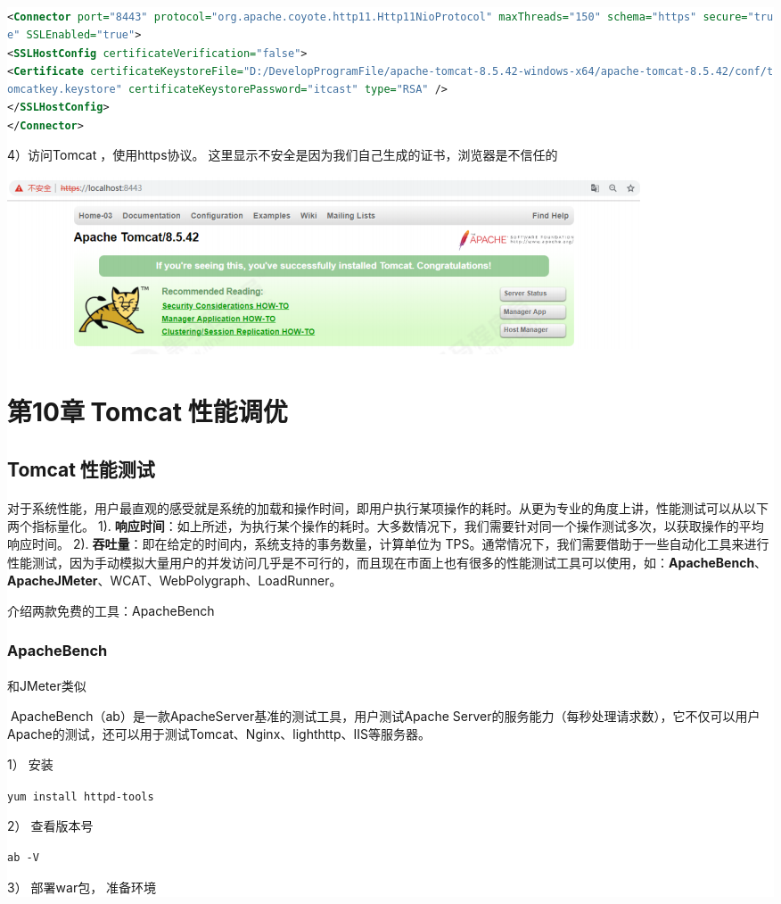 ```xml
<Connector port="8443" protocol="org.apache.coyote.http11.Http11NioProtocol" maxThreads="150" schema="https" secure="true" SSLEnabled="true">
<SSLHostConfig certificateVerification="false">
<Certificate certificateKeystoreFile="D:/DevelopProgramFile/apache‐tomcat‐8.5.42‐windows‐x64/apache‐tomcat‐8.5.42/conf/tomcatkey.keystore" certificateKeystorePassword="itcast" type="RSA" />
</SSLHostConfig>
</Connector>
```

4）访问Tomcat ，使用https协议。 这里显示不安全是因为我们自己生成的证书，浏览器是不信任的

![image-20201201231319717](Tomcat核心原理.assets/image-20201201231319717.png)

# 第10章 **Tomcat** 性能调优

## Tomcat 性能测试

​		对于系统性能，用户最直观的感受就是系统的加载和操作时间，即用户执行某项操作的耗时。从更为专业的角度上讲，性能测试可以从以下两个指标量化。
1). **响应时间**：如上所述，为执行某个操作的耗时。大多数情况下，我们需要针对同一个操作测试多次，以获取操作的平均响应时间。
2). **吞吐量**：即在给定的时间内，系统支持的事务数量，计算单位为 TPS。通常情况下，我们需要借助于一些自动化工具来进行性能测试，因为手动模拟大量用户的并发访问几乎是不可行的，而且现在市面上也有很多的性能测试工具可以使用，如：**ApacheBench**、**ApacheJMeter**、WCAT、WebPolygraph、LoadRunner。

介绍两款免费的工具：ApacheBench

###  ApacheBench

和JMeter类似

​		ApacheBench（ab）是一款ApacheServer基准的测试工具，用户测试Apache Server的服务能力（每秒处理请求数），它不仅可以用户Apache的测试，还可以用于测试Tomcat、Nginx、lighthttp、IIS等服务器。

1） 安装

```bash
yum install httpd‐tools
```

2） 查看版本号

```bash
ab ‐V
```

3） 部署war包， 准备环境
